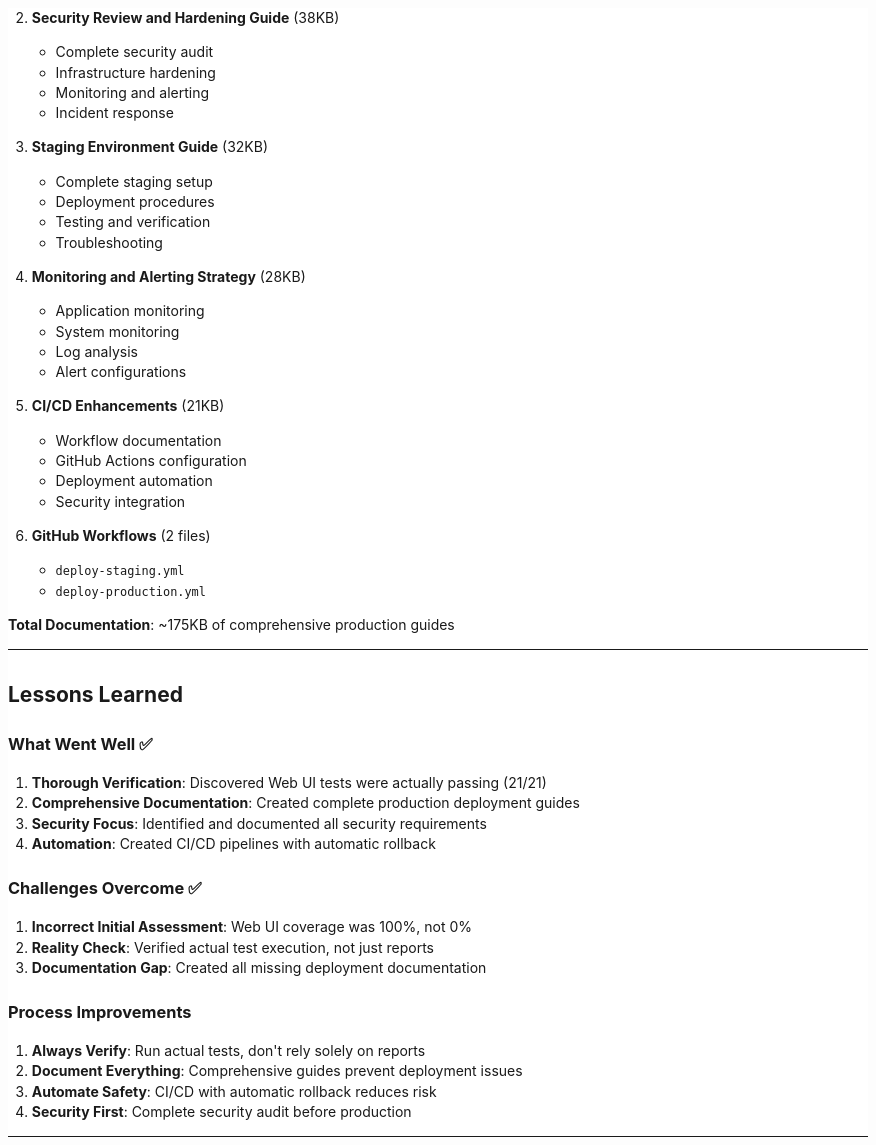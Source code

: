 2. **Security Review and Hardening Guide** (38KB)
   - Complete security audit
   - Infrastructure hardening
   - Monitoring and alerting
   - Incident response

3. **Staging Environment Guide** (32KB)
   - Complete staging setup
   - Deployment procedures
   - Testing and verification
   - Troubleshooting

4. **Monitoring and Alerting Strategy** (28KB)
   - Application monitoring
   - System monitoring
   - Log analysis
   - Alert configurations

5. **CI/CD Enhancements** (21KB)
   - Workflow documentation
   - GitHub Actions configuration
   - Deployment automation
   - Security integration

6. **GitHub Workflows** (2 files)
   - `deploy-staging.yml`
   - `deploy-production.yml`

**Total Documentation**: ~175KB of comprehensive production guides

---

## Lessons Learned

### What Went Well ✅

1. **Thorough Verification**: Discovered Web UI tests were actually passing (21/21)
2. **Comprehensive Documentation**: Created complete production deployment guides
3. **Security Focus**: Identified and documented all security requirements
4. **Automation**: Created CI/CD pipelines with automatic rollback

### Challenges Overcome ✅

1. **Incorrect Initial Assessment**: Web UI coverage was 100%, not 0%
2. **Reality Check**: Verified actual test execution, not just reports
3. **Documentation Gap**: Created all missing deployment documentation

### Process Improvements

1. **Always Verify**: Run actual tests, don't rely solely on reports
2. **Document Everything**: Comprehensive guides prevent deployment issues
3. **Automate Safety**: CI/CD with automatic rollback reduces risk
4. **Security First**: Complete security audit before production

---